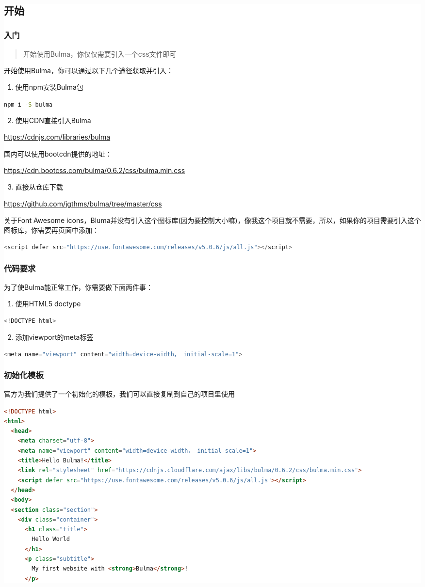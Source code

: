 ## 开始

### 入门

> 开始使用Bulma，你仅仅需要引入一个css文件即可

开始使用Bulma，你可以通过以下几个途径获取并引入：

1. 使用npm安装Bulma包

```bash
npm i -S bulma 
```

2. 使用CDN直接引入Bulma

https://cdnjs.com/libraries/bulma

国内可以使用bootcdn提供的地址：

https://cdn.bootcss.com/bulma/0.6.2/css/bulma.min.css

3. 直接从仓库下载

https://github.com/jgthms/bulma/tree/master/css

关于Font Awesome icons，Bluma并没有引入这个图标库(因为要控制大小嘛)，像我这个项目就不需要，所以，如果你的项目需要引入这个图标库，你需要再页面中添加：

```js
<script defer src="https://use.fontawesome.com/releases/v5.0.6/js/all.js"></script>
```

### 代码要求

为了使Bulma能正常工作，你需要做下面两件事：

1. 使用HTML5 doctype

```js
<!DOCTYPE html>
```

2. 添加viewport的meta标签

```js
<meta name="viewport" content="width=device-width， initial-scale=1">
```

### 初始化模板

官方为我们提供了一个初始化的模板，我们可以直接复制到自己的项目里使用

```html
<!DOCTYPE html>
<html>
  <head>
    <meta charset="utf-8">
    <meta name="viewport" content="width=device-width， initial-scale=1">
    <title>Hello Bulma!</title>
    <link rel="stylesheet" href="https://cdnjs.cloudflare.com/ajax/libs/bulma/0.6.2/css/bulma.min.css">
    <script defer src="https://use.fontawesome.com/releases/v5.0.6/js/all.js"></script>
  </head>
  <body>
  <section class="section">
    <div class="container">
      <h1 class="title">
        Hello World
      </h1>
      <p class="subtitle">
        My first website with <strong>Bulma</strong>!
      </p>
```